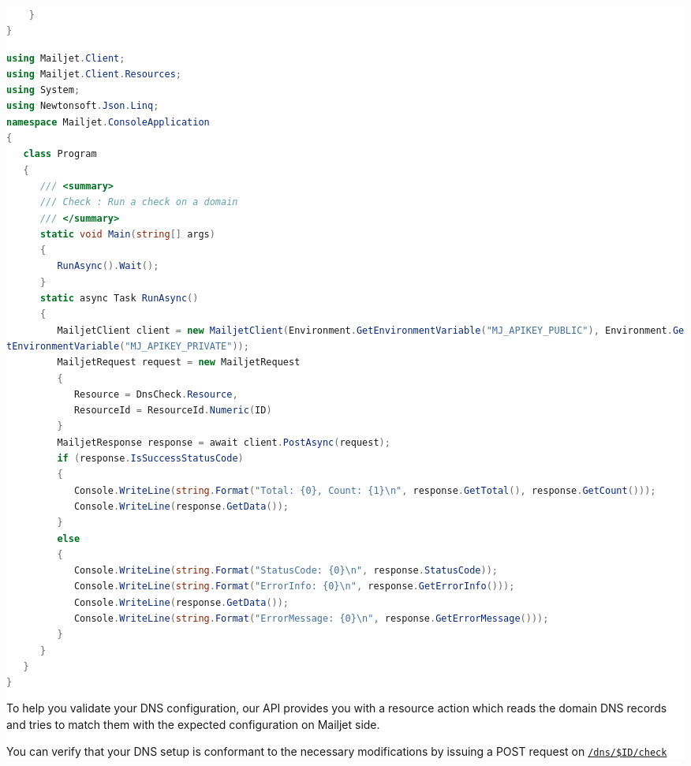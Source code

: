 ```java
    }
}
```
```csharp
using Mailjet.Client;
using Mailjet.Client.Resources;
using System;
using Newtonsoft.Json.Linq;
namespace Mailjet.ConsoleApplication
{
   class Program
   {
      /// <summary>
      /// Check : Run a check on a domain
      /// </summary>
      static void Main(string[] args)
      {
         RunAsync().Wait();
      }
      static async Task RunAsync()
      {
         MailjetClient client = new MailjetClient(Environment.GetEnvironmentVariable("MJ_APIKEY_PUBLIC"), Environment.GetEnvironmentVariable("MJ_APIKEY_PRIVATE"));
         MailjetRequest request = new MailjetRequest
         {
            Resource = DnsCheck.Resource,
            ResourceId = ResourceId.Numeric(ID)
         }
         MailjetResponse response = await client.PostAsync(request);
         if (response.IsSuccessStatusCode)
         {
            Console.WriteLine(string.Format("Total: {0}, Count: {1}\n", response.GetTotal(), response.GetCount()));
            Console.WriteLine(response.GetData());
         }
         else
         {
            Console.WriteLine(string.Format("StatusCode: {0}\n", response.StatusCode));
            Console.WriteLine(string.Format("ErrorInfo: {0}\n", response.GetErrorInfo()));
            Console.WriteLine(response.GetData());
            Console.WriteLine(string.Format("ErrorMessage: {0}\n", response.GetErrorMessage()));
         }
      }
   }
}
```


To help you validate your DNS configuration, our API provides you with a resource action which reads the domain DNS records and tries to match them with the expected configuration on Mailjet side.

You can verify that your DNS setup is conformant to the necessary modifications by issuing a POST request on <code>[/dns/$ID/check](/reference/email/sender-addresses-and-domains/dns/actions/#v3_post_dns_dns_ID_check)</code>
